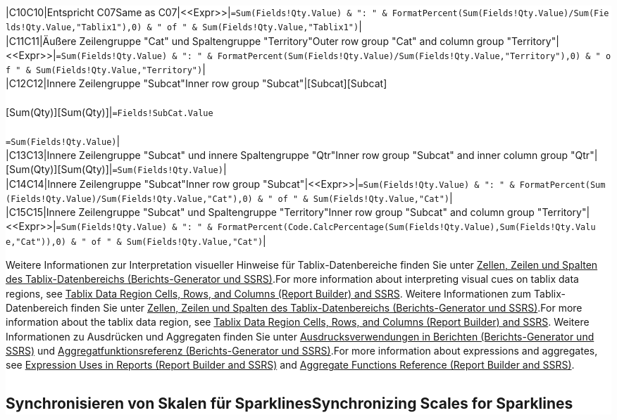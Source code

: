 |<span data-ttu-id="275d5-233">C10</span><span class="sxs-lookup"><span data-stu-id="275d5-233">C10</span></span>|<span data-ttu-id="275d5-234">Entspricht C07</span><span class="sxs-lookup"><span data-stu-id="275d5-234">Same as C07</span></span>|<\<Expr>>|`=Sum(Fields!Qty.Value) & ": " & FormatPercent(Sum(Fields!Qty.Value)/Sum(Fields!Qty.Value,"Tablix1"),0) & " of " & Sum(Fields!Qty.Value,"Tablix1")`|  
|<span data-ttu-id="275d5-235">C11</span><span class="sxs-lookup"><span data-stu-id="275d5-235">C11</span></span>|<span data-ttu-id="275d5-236">Äußere Zeilengruppe "Cat" und Spaltengruppe "Territory"</span><span class="sxs-lookup"><span data-stu-id="275d5-236">Outer row group "Cat" and column group "Territory"</span></span>|<\<Expr>>|`=Sum(Fields!Qty.Value) & ": " & FormatPercent(Sum(Fields!Qty.Value)/Sum(Fields!Qty.Value,"Territory"),0) & " of " & Sum(Fields!Qty.Value,"Territory")`|  
|<span data-ttu-id="275d5-237">C12</span><span class="sxs-lookup"><span data-stu-id="275d5-237">C12</span></span>|<span data-ttu-id="275d5-238">Innere Zeilengruppe "Subcat"</span><span class="sxs-lookup"><span data-stu-id="275d5-238">Inner row group "Subcat"</span></span>|<span data-ttu-id="275d5-239">[Subcat]</span><span class="sxs-lookup"><span data-stu-id="275d5-239">[Subcat]</span></span><br /><br /> <span data-ttu-id="275d5-240">[Sum(Qty)]</span><span class="sxs-lookup"><span data-stu-id="275d5-240">[Sum(Qty)]</span></span>|`=Fields!SubCat.Value`<br /><br /> `=Sum(Fields!Qty.Value)`|  
|<span data-ttu-id="275d5-241">C13</span><span class="sxs-lookup"><span data-stu-id="275d5-241">C13</span></span>|<span data-ttu-id="275d5-242">Innere Zeilengruppe "Subcat" und innere Spaltengruppe "Qtr"</span><span class="sxs-lookup"><span data-stu-id="275d5-242">Inner row group "Subcat" and inner column group "Qtr"</span></span>|<span data-ttu-id="275d5-243">[Sum(Qty)]</span><span class="sxs-lookup"><span data-stu-id="275d5-243">[Sum(Qty)]</span></span>|`=Sum(Fields!Qty.Value)`|  
|<span data-ttu-id="275d5-244">C14</span><span class="sxs-lookup"><span data-stu-id="275d5-244">C14</span></span>|<span data-ttu-id="275d5-245">Innere Zeilengruppe "Subcat"</span><span class="sxs-lookup"><span data-stu-id="275d5-245">Inner row group "Subcat"</span></span>|<\<Expr>>|`=Sum(Fields!Qty.Value) & ": " & FormatPercent(Sum(Fields!Qty.Value)/Sum(Fields!Qty.Value,"Cat"),0) & " of " & Sum(Fields!Qty.Value,"Cat")`|  
|<span data-ttu-id="275d5-246">C15</span><span class="sxs-lookup"><span data-stu-id="275d5-246">C15</span></span>|<span data-ttu-id="275d5-247">Innere Zeilengruppe "Subcat" und Spaltengruppe "Territory"</span><span class="sxs-lookup"><span data-stu-id="275d5-247">Inner row group "Subcat" and column group "Territory"</span></span>|<\<Expr>>|`=Sum(Fields!Qty.Value) & ": " & FormatPercent(Code.CalcPercentage(Sum(Fields!Qty.Value),Sum(Fields!Qty.Value,"Cat")),0) & " of " & Sum(Fields!Qty.Value,"Cat")`|  
  
 <span data-ttu-id="275d5-248">Weitere Informationen zur Interpretation visueller Hinweise für Tablix-Datenbereiche finden Sie unter [Zellen, Zeilen und Spalten des Tablix-Datenbereichs &#40;Berichts-Generator und SSRS&#41;](tablix-data-region-cells-rows-and-columns-report-builder-and-ssrs.md).</span><span class="sxs-lookup"><span data-stu-id="275d5-248">For more information about interpreting visual cues on tablix data regions, see [Tablix Data Region Cells, Rows, and Columns &#40;Report Builder&#41; and SSRS](tablix-data-region-cells-rows-and-columns-report-builder-and-ssrs.md).</span></span> <span data-ttu-id="275d5-249">Weitere Informationen zum Tablix-Datenbereich finden Sie unter [Zellen, Zeilen und Spalten des Tablix-Datenbereichs (Berichts-Generator und SSRS)](tablix-data-region-cells-rows-and-columns-report-builder-and-ssrs.md).</span><span class="sxs-lookup"><span data-stu-id="275d5-249">For more information about the tablix data region, see [Tablix Data Region Cells, Rows, and Columns &#40;Report Builder&#41; and SSRS](tablix-data-region-cells-rows-and-columns-report-builder-and-ssrs.md).</span></span> <span data-ttu-id="275d5-250">Weitere Informationen zu Ausdrücken und Aggregaten finden Sie unter [Ausdrucksverwendungen in Berichten &#40;Berichts-Generator und SSRS&#41;](expression-uses-in-reports-report-builder-and-ssrs.md) und [Aggregatfunktionsreferenz &#40;Berichts-Generator und SSRS&#41;](report-builder-functions-aggregate-functions-reference.md).</span><span class="sxs-lookup"><span data-stu-id="275d5-250">For more information about expressions and aggregates, see [Expression Uses in Reports &#40;Report Builder and SSRS&#41;](expression-uses-in-reports-report-builder-and-ssrs.md) and [Aggregate Functions Reference &#40;Report Builder and SSRS&#41;](report-builder-functions-aggregate-functions-reference.md).</span></span>  
  
  
  
##  <a name="synchronizing-scales-for-sparklines"></a><a name="Sparklines"></a><span data-ttu-id="275d5-251">Synchronisieren von Skalen für Sparklines</span><span class="sxs-lookup"><span data-stu-id="275d5-251">Synchronizing Scales for Sparklines</span></span>  